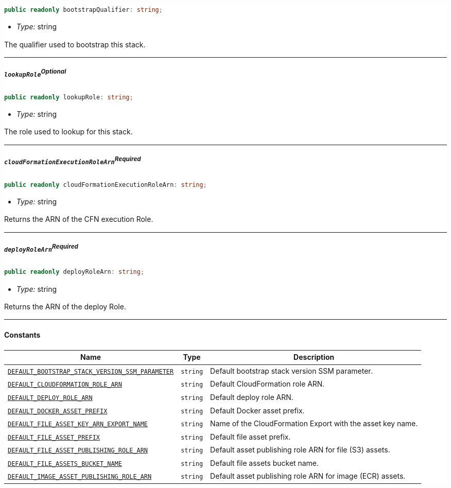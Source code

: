 ```typescript
public readonly bootstrapQualifier: string;
```

- *Type:* string

The qualifier used to bootstrap this stack.

---

##### `lookupRole`<sup>Optional</sup> <a name="lookupRole" id="ez-constructs.CustomSynthesizer.property.lookupRole"></a>

```typescript
public readonly lookupRole: string;
```

- *Type:* string

The role used to lookup for this stack.

---

##### `cloudFormationExecutionRoleArn`<sup>Required</sup> <a name="cloudFormationExecutionRoleArn" id="ez-constructs.CustomSynthesizer.property.cloudFormationExecutionRoleArn"></a>

```typescript
public readonly cloudFormationExecutionRoleArn: string;
```

- *Type:* string

Returns the ARN of the CFN execution Role.

---

##### `deployRoleArn`<sup>Required</sup> <a name="deployRoleArn" id="ez-constructs.CustomSynthesizer.property.deployRoleArn"></a>

```typescript
public readonly deployRoleArn: string;
```

- *Type:* string

Returns the ARN of the deploy Role.

---

#### Constants <a name="Constants" id="Constants"></a>

| **Name** | **Type** | **Description** |
| --- | --- | --- |
| <code><a href="#ez-constructs.CustomSynthesizer.property.DEFAULT_BOOTSTRAP_STACK_VERSION_SSM_PARAMETER">DEFAULT_BOOTSTRAP_STACK_VERSION_SSM_PARAMETER</a></code> | <code>string</code> | Default bootstrap stack version SSM parameter. |
| <code><a href="#ez-constructs.CustomSynthesizer.property.DEFAULT_CLOUDFORMATION_ROLE_ARN">DEFAULT_CLOUDFORMATION_ROLE_ARN</a></code> | <code>string</code> | Default CloudFormation role ARN. |
| <code><a href="#ez-constructs.CustomSynthesizer.property.DEFAULT_DEPLOY_ROLE_ARN">DEFAULT_DEPLOY_ROLE_ARN</a></code> | <code>string</code> | Default deploy role ARN. |
| <code><a href="#ez-constructs.CustomSynthesizer.property.DEFAULT_DOCKER_ASSET_PREFIX">DEFAULT_DOCKER_ASSET_PREFIX</a></code> | <code>string</code> | Default Docker asset prefix. |
| <code><a href="#ez-constructs.CustomSynthesizer.property.DEFAULT_FILE_ASSET_KEY_ARN_EXPORT_NAME">DEFAULT_FILE_ASSET_KEY_ARN_EXPORT_NAME</a></code> | <code>string</code> | Name of the CloudFormation Export with the asset key name. |
| <code><a href="#ez-constructs.CustomSynthesizer.property.DEFAULT_FILE_ASSET_PREFIX">DEFAULT_FILE_ASSET_PREFIX</a></code> | <code>string</code> | Default file asset prefix. |
| <code><a href="#ez-constructs.CustomSynthesizer.property.DEFAULT_FILE_ASSET_PUBLISHING_ROLE_ARN">DEFAULT_FILE_ASSET_PUBLISHING_ROLE_ARN</a></code> | <code>string</code> | Default asset publishing role ARN for file (S3) assets. |
| <code><a href="#ez-constructs.CustomSynthesizer.property.DEFAULT_FILE_ASSETS_BUCKET_NAME">DEFAULT_FILE_ASSETS_BUCKET_NAME</a></code> | <code>string</code> | Default file assets bucket name. |
| <code><a href="#ez-constructs.CustomSynthesizer.property.DEFAULT_IMAGE_ASSET_PUBLISHING_ROLE_ARN">DEFAULT_IMAGE_ASSET_PUBLISHING_ROLE_ARN</a></code> | <code>string</code> | Default asset publishing role ARN for image (ECR) assets. |